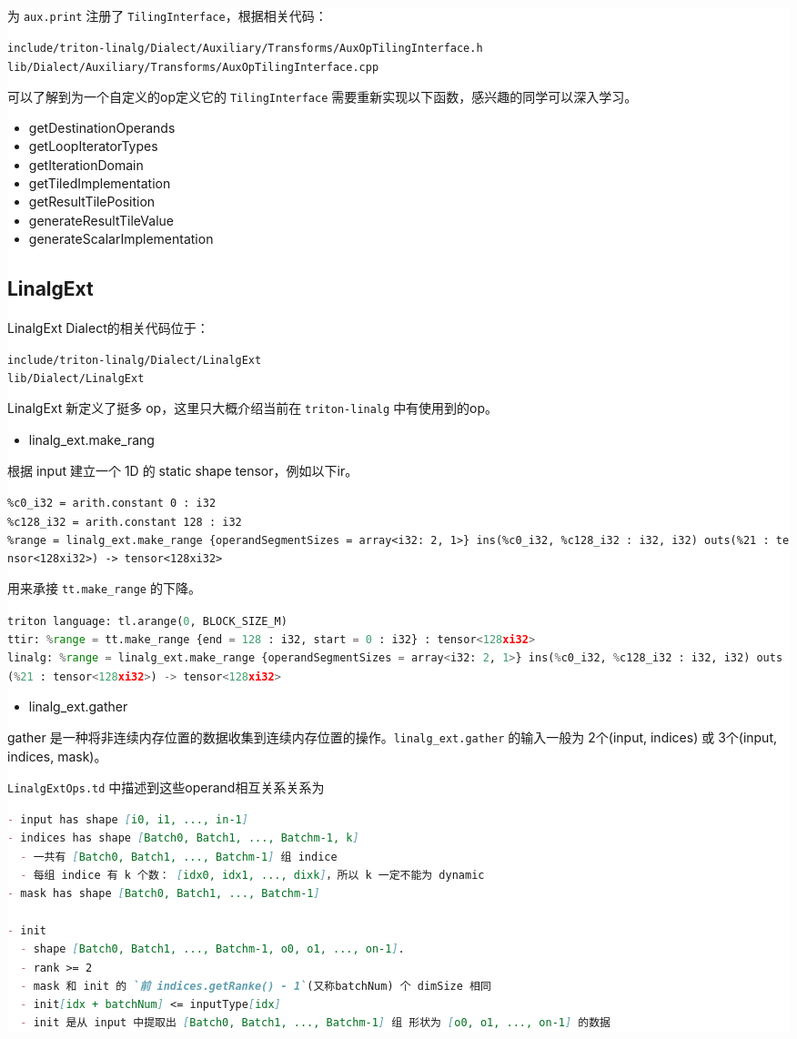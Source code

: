 为 `aux.print` 注册了 `TilingInterface`，根据相关代码：

```bash
include/triton-linalg/Dialect/Auxiliary/Transforms/AuxOpTilingInterface.h
lib/Dialect/Auxiliary/Transforms/AuxOpTilingInterface.cpp
```

可以了解到为一个自定义的op定义它的 `TilingInterface` 需要重新实现以下函数，感兴趣的同学可以深入学习。

- getDestinationOperands
- getLoopIteratorTypes
- getIterationDomain
- getTiledImplementation
- getResultTilePosition
- generateResultTileValue
- generateScalarImplementation

## LinalgExt

LinalgExt Dialect的相关代码位于：

```bash
include/triton-linalg/Dialect/LinalgExt
lib/Dialect/LinalgExt
```

LinalgExt 新定义了挺多 op，这里只大概介绍当前在 `triton-linalg` 中有使用到的op。

- linalg_ext.make_rang

根据 input 建立一个 1D 的 static shape tensor，例如以下ir。

```text
%c0_i32 = arith.constant 0 : i32
%c128_i32 = arith.constant 128 : i32
%range = linalg_ext.make_range {operandSegmentSizes = array<i32: 2, 1>} ins(%c0_i32, %c128_i32 : i32, i32) outs(%21 : tensor<128xi32>) -> tensor<128xi32>
```

用来承接 `tt.make_range` 的下降。

```python
triton language: tl.arange(0, BLOCK_SIZE_M)
ttir: %range = tt.make_range {end = 128 : i32, start = 0 : i32} : tensor<128xi32>
linalg: %range = linalg_ext.make_range {operandSegmentSizes = array<i32: 2, 1>} ins(%c0_i32, %c128_i32 : i32, i32) outs(%21 : tensor<128xi32>) -> tensor<128xi32>
```

- linalg_ext.gather

gather 是一种将非连续内存位置的数据收集到连续内存位置的操作。`linalg_ext.gather` 的输入一般为 2个(input, indices) 或 3个(input, indices, mask)。

`LinalgExtOps.td` 中描述到这些operand相互关系关系为

```md
- input has shape [i0, i1, ..., in-1]
- indices has shape [Batch0, Batch1, ..., Batchm-1, k]
  - 一共有 [Batch0, Batch1, ..., Batchm-1] 组 indice
  - 每组 indice 有 k 个数： [idx0, idx1, ..., dixk]，所以 k 一定不能为 dynamic
- mask has shape [Batch0, Batch1, ..., Batchm-1]

- init
  - shape [Batch0, Batch1, ..., Batchm-1, o0, o1, ..., on-1].
  - rank >= 2
  - mask 和 init 的 `前 indices.getRanke() - 1`(又称batchNum) 个 dimSize 相同
  - init[idx + batchNum] <= inputType[idx]
  - init 是从 input 中提取出 [Batch0, Batch1, ..., Batchm-1] 组 形状为 [o0, o1, ..., on-1] 的数据
```
